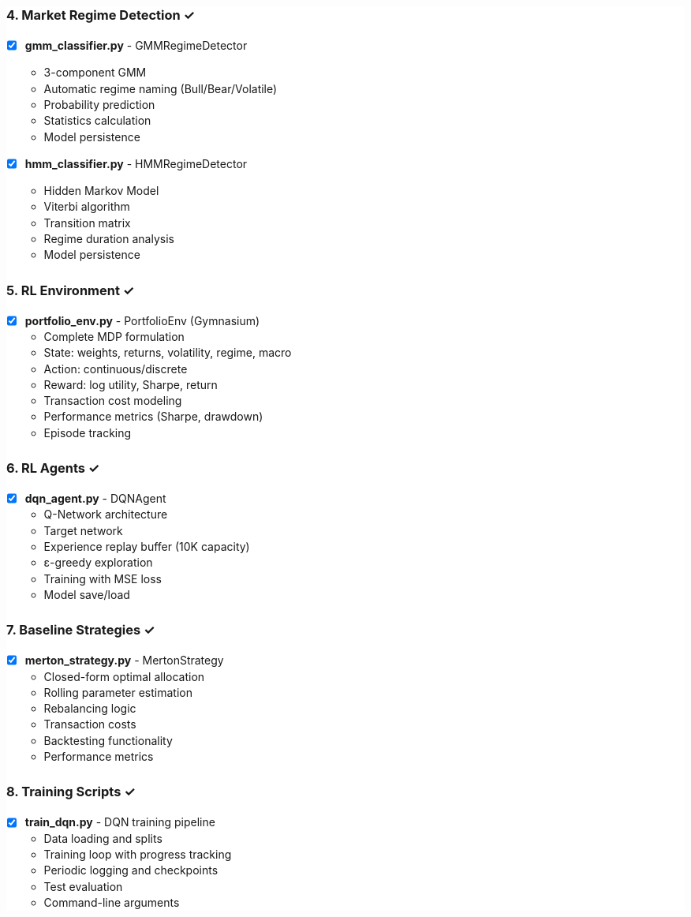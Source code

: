 ### 4. Market Regime Detection ✓
- [x] **gmm_classifier.py** - GMMRegimeDetector
  - 3-component GMM
  - Automatic regime naming (Bull/Bear/Volatile)
  - Probability prediction
  - Statistics calculation
  - Model persistence

- [x] **hmm_classifier.py** - HMMRegimeDetector
  - Hidden Markov Model
  - Viterbi algorithm
  - Transition matrix
  - Regime duration analysis
  - Model persistence

### 5. RL Environment ✓
- [x] **portfolio_env.py** - PortfolioEnv (Gymnasium)
  - Complete MDP formulation
  - State: weights, returns, volatility, regime, macro
  - Action: continuous/discrete
  - Reward: log utility, Sharpe, return
  - Transaction cost modeling
  - Performance metrics (Sharpe, drawdown)
  - Episode tracking

### 6. RL Agents ✓
- [x] **dqn_agent.py** - DQNAgent
  - Q-Network architecture
  - Target network
  - Experience replay buffer (10K capacity)
  - ε-greedy exploration
  - Training with MSE loss
  - Model save/load

### 7. Baseline Strategies ✓
- [x] **merton_strategy.py** - MertonStrategy
  - Closed-form optimal allocation
  - Rolling parameter estimation
  - Rebalancing logic
  - Transaction costs
  - Backtesting functionality
  - Performance metrics

### 8. Training Scripts ✓
- [x] **train_dqn.py** - DQN training pipeline
  - Data loading and splits
  - Training loop with progress tracking
  - Periodic logging and checkpoints
  - Test evaluation
  - Command-line arguments
